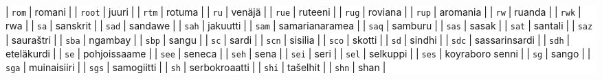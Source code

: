| `rom` | romani |
| `root` | juuri |
| `rtm` | rotuma |
| `ru` | venäjä |
| `rue` | ruteeni |
| `rug` | roviana |
| `rup` | aromania |
| `rw` | ruanda |
| `rwk` | rwa |
| `sa` | sanskrit |
| `sad` | sandawe |
| `sah` | jakuutti |
| `sam` | samarianaramea |
| `saq` | samburu |
| `sas` | sasak |
| `sat` | santali |
| `saz` | sauraštri |
| `sba` | ngambay |
| `sbp` | sangu |
| `sc` | sardi |
| `scn` | sisilia |
| `sco` | skotti |
| `sd` | sindhi |
| `sdc` | sassarinsardi |
| `sdh` | eteläkurdi |
| `se` | pohjoissaame |
| `see` | seneca |
| `seh` | sena |
| `sei` | seri |
| `sel` | selkuppi |
| `ses` | koyraboro senni |
| `sg` | sango |
| `sga` | muinaisiiri |
| `sgs` | samogiitti |
| `sh` | serbokroaatti |
| `shi` | tašelhit |
| `shn` | shan |